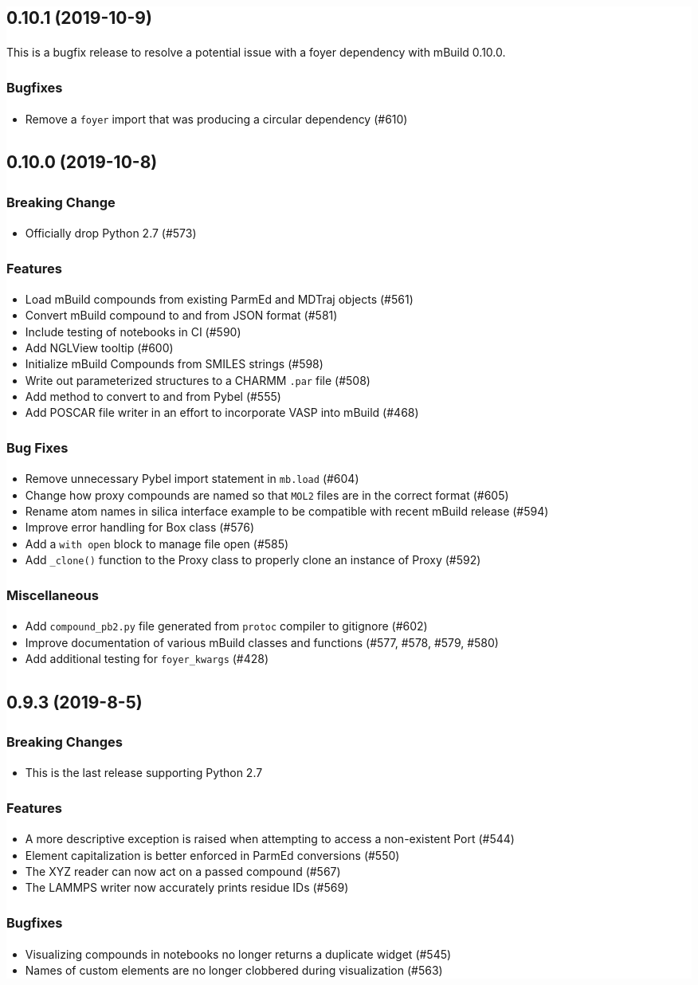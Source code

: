## 0.10.1 (2019-10-9)
This is a bugfix release to resolve a potential issue with a foyer dependency with mBuild 0.10.0.

### Bugfixes
* Remove a `foyer` import that was producing a circular dependency (#610)

## 0.10.0 (2019-10-8)
### Breaking Change
- Officially drop Python 2.7 (#573)

### Features
- Load mBuild compounds from existing ParmEd and MDTraj objects (#561)
- Convert mBuild compound to and from JSON format (#581)
- Include testing of notebooks in CI (#590)
- Add NGLView tooltip (#600)
- Initialize mBuild Compounds from SMILES strings (#598)
- Write out parameterized structures to a CHARMM `.par` file (#508)
- Add method to convert to and from Pybel (#555)
- Add POSCAR file writer in an effort to incorporate VASP into mBuild (#468)

### Bug Fixes
- Remove unnecessary Pybel import statement in `mb.load` (#604)
- Change how proxy compounds are named so that `MOL2` files are in the correct format (#605)
- Rename atom names in silica interface example to be compatible with recent mBuild release (#594)
- Improve error handling for Box class (#576)
- Add a `with open` block to manage file open (#585)
- Add `_clone()` function to the Proxy class to properly clone an instance of Proxy (#592)

### Miscellaneous
- Add `compound_pb2.py` file generated from `protoc` compiler to gitignore (#602)
- Improve documentation of various mBuild classes and functions (#577, #578, #579, #580)
- Add additional testing for `foyer_kwargs` (#428)

## 0.9.3 (2019-8-5)
### Breaking Changes
* This is the last release supporting Python 2.7

### Features
* A more descriptive exception is raised when attempting to access a non-existent Port (#544)
* Element capitalization is better enforced in ParmEd conversions (#550)
* The XYZ reader can now act on a passed compound (#567)
* The LAMMPS writer now accurately prints residue IDs (#569)

### Bugfixes
* Visualizing compounds in notebooks no longer returns a duplicate widget (#545)
* Names of custom elements are no longer clobbered during visualization (#563)
